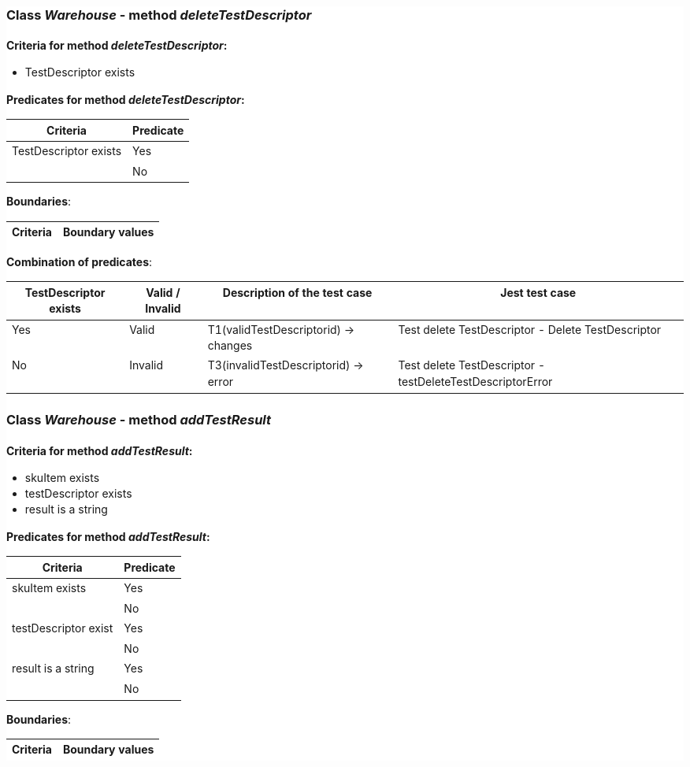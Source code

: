 
### **Class *Warehouse* - method *deleteTestDescriptor***

**Criteria for method *deleteTestDescriptor*:**
	
- TestDescriptor exists

**Predicates for method *deleteTestDescriptor*:**

| Criteria | Predicate |
| -------- | --------- |
| TestDescriptor exists | Yes |
|            | No  |

**Boundaries**:

| Criteria | Boundary values |
| -------- | --------------- |


**Combination of predicates**:

| TestDescriptor exists | Valid / Invalid | Description of the test case | Jest test case |
|-------|-------|-------|-------|
| Yes | Valid   | T1(validTestDescriptorid) -> changes | Test delete TestDescriptor - Delete TestDescriptor|
| No  | Invalid | T3(invalidTestDescriptorid) -> error | Test delete TestDescriptor - testDeleteTestDescriptorError |


### **Class *Warehouse* - method *addTestResult***

**Criteria for method *addTestResult*:**
	
- skuItem exists
- testDescriptor exists
- result is a string

**Predicates for method *addTestResult*:**

| Criteria | Predicate |
| -------- | --------- |
| skuItem exists         | Yes |
|                    | No |
| testDescriptor exist   | Yes |
|                    | No |
| result is a string     | Yes |
|                    | No |

**Boundaries**:

| Criteria | Boundary values |
| -------- | --------------- |
